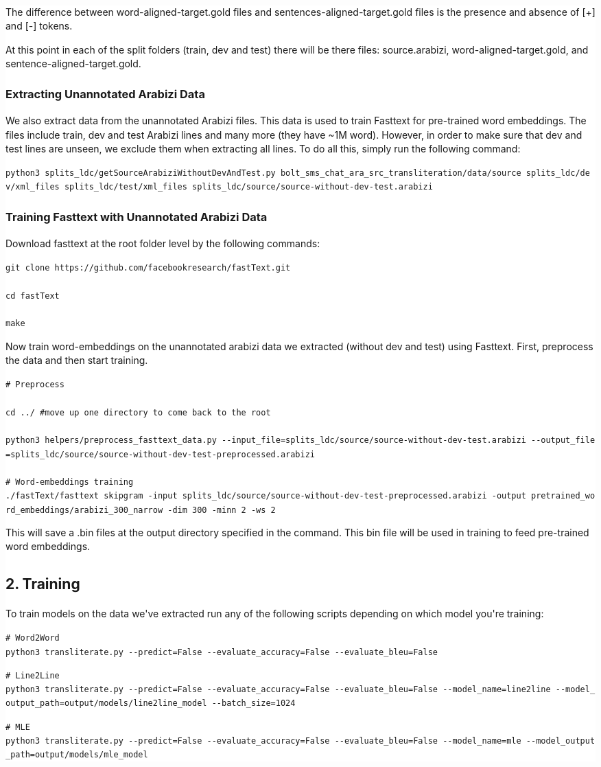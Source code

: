 The difference between word-aligned-target.gold files and sentences-aligned-target.gold files is the presence and absence of [+] and [-] tokens.

At this point in each of the split folders (train, dev and test) there will be there files: source.arabizi, word-aligned-target.gold, and sentence-aligned-target.gold.

### Extracting Unannotated Arabizi Data

We also extract data from the unannotated Arabizi files. This data is used to train Fasttext for pre-trained word embeddings. The files include train, dev and test Arabizi lines and many more (they have ~1M word). However, in order to make sure that dev and test lines are unseen, we exclude them when extracting all lines. To do all this, simply run the following command:

```unix
python3 splits_ldc/getSourceArabiziWithoutDevAndTest.py bolt_sms_chat_ara_src_transliteration/data/source splits_ldc/dev/xml_files splits_ldc/test/xml_files splits_ldc/source/source-without-dev-test.arabizi
```

### Training Fasttext with Unannotated Arabizi Data

Download fasttext at the root folder level by the following commands:

```unix
git clone https://github.com/facebookresearch/fastText.git

cd fastText

make
```

Now train word-embeddings on the unannotated arabizi data we extracted (without dev and test) using Fasttext. First, preprocess the data and then start training.

```unix
# Preprocess

cd ../ #move up one directory to come back to the root

python3 helpers/preprocess_fasttext_data.py --input_file=splits_ldc/source/source-without-dev-test.arabizi --output_file=splits_ldc/source/source-without-dev-test-preprocessed.arabizi

# Word-embeddings training
./fastText/fasttext skipgram -input splits_ldc/source/source-without-dev-test-preprocessed.arabizi -output pretrained_word_embeddings/arabizi_300_narrow -dim 300 -minn 2 -ws 2
```

This will save a .bin files at the output directory specified in the command. This bin file will be used in training to feed pre-trained word embeddings.

## 2. Training
To train models on the data we've extracted run any of the following scripts depending on which model you're training:
```unix
# Word2Word
python3 transliterate.py --predict=False --evaluate_accuracy=False --evaluate_bleu=False
```
```unix
# Line2Line
python3 transliterate.py --predict=False --evaluate_accuracy=False --evaluate_bleu=False --model_name=line2line --model_output_path=output/models/line2line_model --batch_size=1024
```
```unix
# MLE
python3 transliterate.py --predict=False --evaluate_accuracy=False --evaluate_bleu=False --model_name=mle --model_output_path=output/models/mle_model
```
